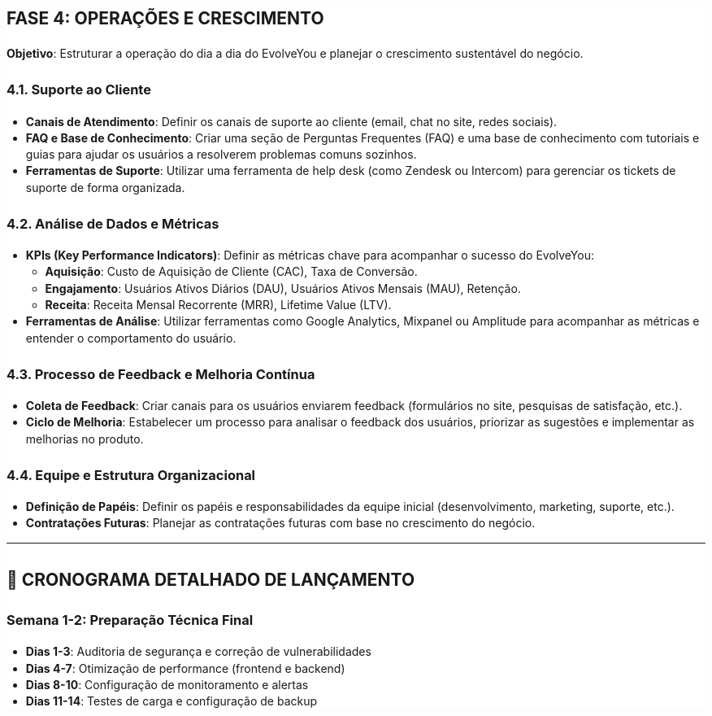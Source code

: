 



## FASE 4: OPERAÇÕES E CRESCIMENTO

**Objetivo**: Estruturar a operação do dia a dia do EvolveYou e planejar o crescimento sustentável do negócio.

### 4.1. Suporte ao Cliente

- **Canais de Atendimento**: Definir os canais de suporte ao cliente (email, chat no site, redes sociais).
- **FAQ e Base de Conhecimento**: Criar uma seção de Perguntas Frequentes (FAQ) e uma base de conhecimento com tutoriais e guias para ajudar os usuários a resolverem problemas comuns sozinhos.
- **Ferramentas de Suporte**: Utilizar uma ferramenta de help desk (como Zendesk ou Intercom) para gerenciar os tickets de suporte de forma organizada.

### 4.2. Análise de Dados e Métricas

- **KPIs (Key Performance Indicators)**: Definir as métricas chave para acompanhar o sucesso do EvolveYou:
    - **Aquisição**: Custo de Aquisição de Cliente (CAC), Taxa de Conversão.
    - **Engajamento**: Usuários Ativos Diários (DAU), Usuários Ativos Mensais (MAU), Retenção.
    - **Receita**: Receita Mensal Recorrente (MRR), Lifetime Value (LTV).
- **Ferramentas de Análise**: Utilizar ferramentas como Google Analytics, Mixpanel ou Amplitude para acompanhar as métricas e entender o comportamento do usuário.

### 4.3. Processo de Feedback e Melhoria Contínua

- **Coleta de Feedback**: Criar canais para os usuários enviarem feedback (formulários no site, pesquisas de satisfação, etc.).
- **Ciclo de Melhoria**: Estabelecer um processo para analisar o feedback dos usuários, priorizar as sugestões e implementar as melhorias no produto.

### 4.4. Equipe e Estrutura Organizacional

- **Definição de Papéis**: Definir os papéis e responsabilidades da equipe inicial (desenvolvimento, marketing, suporte, etc.).
- **Contratações Futuras**: Planejar as contratações futuras com base no crescimento do negócio.

---




## 📅 CRONOGRAMA DETALHADO DE LANÇAMENTO

### Semana 1-2: Preparação Técnica Final
- **Dias 1-3**: Auditoria de segurança e correção de vulnerabilidades
- **Dias 4-7**: Otimização de performance (frontend e backend)
- **Dias 8-10**: Configuração de monitoramento e alertas
- **Dias 11-14**: Testes de carga e configuração de backup
